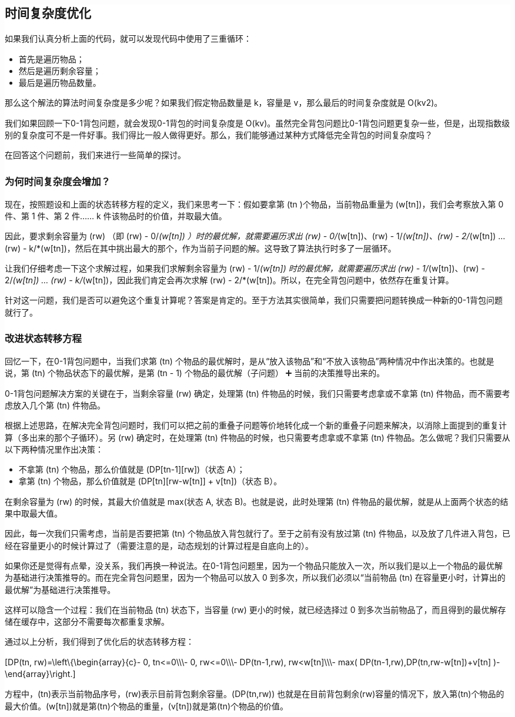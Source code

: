 ## 时间复杂度优化

如果我们认真分析上面的代码，就可以发现代码中使用了三重循环：

* 首先是遍历物品；
* 然后是遍历剩余容量；
* 最后是遍历物品数量。

那么这个解法的算法时间复杂度是多少呢？如果我们假定物品数量是 k，容量是 v，那么最后的时间复杂度就是 O(kv2)。

我们如果回顾一下0-1背包问题，就会发现0-1背包的时间复杂度是 O(kv)。虽然完全背包问题比0-1背包问题更复杂一些，但是，出现指数级别的复杂度可不是一件好事。我们得比一般人做得更好。那么，我们能够通过某种方式降低完全背包的时间复杂度吗？

在回答这个问题前，我们来进行一些简单的探讨。

### 为何时间复杂度会增加？

现在，按照题设和上面的状态转移方程的定义，我们来思考一下：假如要拿第 \(tn \)个物品，当前物品重量为 \(w\[tn\]\)，我们会考察放入第 0 件、第 1 件、第 2 件…… k 件该物品时的价值，并取最大值。

因此，要求剩余容量为 \(rw\) （即 \(rw\) - 0/*\(w\[tn\]\) ）时的最优解，就需要遍历求出 \(rw\) - 0/*\(w\[tn\]\)、\(rw\) - 1/*\(w\[tn\]\)、\(rw\) - 2/*\(w\[tn\]\) … \(rw\) - k/*\(w\[tn\]\)，然后在其中挑出最大的那个，作为当前子问题的解。这导致了算法执行时多了一层循环。

让我们仔细考虑一下这个求解过程，如果我们求解剩余容量为 \(rw\) - 1/*\(w\[tn\]\) 时的最优解，就需要遍历求出 \(rw\) - 1/*\(w\[tn\]\)、\(rw\) - 2/*\(w\[tn\]\) … \(rw\) - k/*\(w\[tn\]\)，因此我们肯定会再次求解 \(rw\) - 2/*\(w\[tn\]\)。所以，在完全背包问题中，依然存在重复计算。

针对这一问题，我们是否可以避免这个重复计算呢？答案是肯定的。至于方法其实很简单，我们只需要把问题转换成一种新的0-1背包问题就行了。

### 改进状态转移方程

回忆一下，在0-1背包问题中，当我们求第 \(tn\) 个物品的最优解时，是从“放入该物品”和“不放入该物品”两种情况中作出决策的。也就是说，第 \(tn\) 个物品状态下的最优解，是第 \(tn - 1\) 个物品的最优解（子问题） ➕ 当前的决策推导出来的。

0-1背包问题解决方案的关键在于，当剩余容量 \(rw\) 确定，处理第 \(tn\) 件物品的时候，我们只需要考虑拿或不拿第 \(tn\) 件物品，而不需要考虑放入几个第 \(tn\) 件物品。

根据上述思路，在解决完全背包问题时，我们可以把之前的重叠子问题等价地转化成一个新的重叠子问题来解决，以消除上面提到的重复计算（多出来的那个子循环）。另 \(rw\) 确定时，在处理第 \(tn\) 件物品的时候，也只需要考虑拿或不拿第 \(tn\) 件物品。怎么做呢？我们只需要从以下两种情况里作出决策：

* 不拿第 \(tn\) 个物品，那么价值就是 \(DP\[tn-1\]\[rw\]\)（状态 A）；
* 拿第 \(tn\) 个物品，那么价值就是 \(DP\[tn\]\[rw-w\[tn\]\] + v\[tn\]\)（状态 B）。

在剩余容量为 \(rw\) 的时候，其最大价值就是 max(状态 A, 状态 B)。也就是说，此时处理第 \(tn\) 件物品的最优解，就是从上面两个状态的结果中取最大值。

因此，每一次我们只需考虑，当前是否要把第 \(tn\) 个物品放入背包就行了。至于之前有没有放过第 \(tn\) 件物品，以及放了几件进入背包，已经在容量更小的时候计算过了（需要注意的是，动态规划的计算过程是自底向上的）。

如果你还是觉得有点晕，没关系，我们再换一种说法。在0-1背包问题里，因为一个物品只能放入一次，所以我们是以上一个物品的最优解为基础进行决策推导的。而在完全背包问题里，因为一个物品可以放入 0 到多次，所以我们必须以“当前物品 \(tn\) 在容量更小时，计算出的最优解”为基础进行决策推导。

这样可以隐含一个过程：我们在当前物品 \(tn\) 状态下，当容量 \(rw\) 更小的时候，就已经选择过 0 到多次当前物品了，而且得到的最优解存储在缓存中，这部分不需要每次都重复求解。

通过以上分析，我们得到了优化后的状态转移方程：

\[DP(tn, rw)=\\left\\{\\begin{array}{c}- 0, tn<=0\\\\\\- 0, rw<=0\\\\\\- DP(tn-1,rw), rw<w\[tn\]\\\\\\- max( DP(tn-1,rw),DP(tn,rw-w\[tn\])+v\[tn\] )- \\end{array}\\right.\]

方程中，\(tn\)表示当前物品序号，\(rw\)表示目前背包剩余容量。\(DP(tn,rw)\) 也就是在目前背包剩余\(rw\)容量的情况下，放入第\(tn\)个物品的最大价值。\(w\[tn\]\)就是第\(tn\)个物品的重量，\(v\[tn\]\)就是第\(tn\)个物品的价值。
